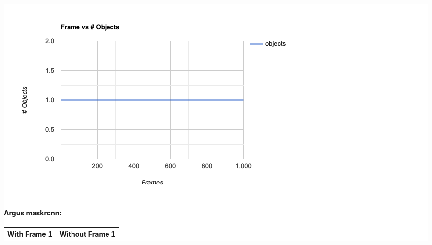 ![Object Distribution](result_res/video1.png "video1")


#### Argus maskrcnn: 
| With Frame 1 | Without Frame 1 |
| --- | --- | 